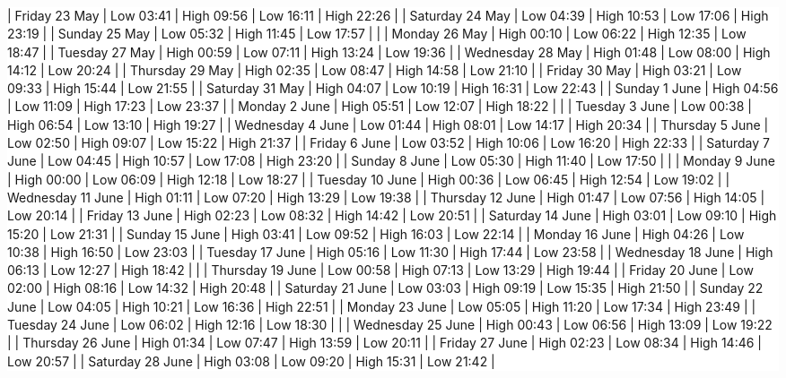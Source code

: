 | Friday 23 May | Low 03:41 | High 09:56 | Low 16:11 | High 22:26 | 
| Saturday 24 May | Low 04:39 | High 10:53 | Low 17:06 | High 23:19 | 
| Sunday 25 May | Low 05:32 | High 11:45 | Low 17:57 |  | 
| Monday 26 May | High 00:10 | Low 06:22 | High 12:35 | Low 18:47 | 
| Tuesday 27 May | High 00:59 | Low 07:11 | High 13:24 | Low 19:36 | 
| Wednesday 28 May | High 01:48 | Low 08:00 | High 14:12 | Low 20:24 | 
| Thursday 29 May | High 02:35 | Low 08:47 | High 14:58 | Low 21:10 | 
| Friday 30 May | High 03:21 | Low 09:33 | High 15:44 | Low 21:55 | 
| Saturday 31 May | High 04:07 | Low 10:19 | High 16:31 | Low 22:43 | 
| Sunday 1 June | High 04:56 | Low 11:09 | High 17:23 | Low 23:37 | 
| Monday 2 June | High 05:51 | Low 12:07 | High 18:22 |  | 
| Tuesday 3 June | Low 00:38 | High 06:54 | Low 13:10 | High 19:27 | 
| Wednesday 4 June | Low 01:44 | High 08:01 | Low 14:17 | High 20:34 | 
| Thursday 5 June | Low 02:50 | High 09:07 | Low 15:22 | High 21:37 | 
| Friday 6 June | Low 03:52 | High 10:06 | Low 16:20 | High 22:33 | 
| Saturday 7 June | Low 04:45 | High 10:57 | Low 17:08 | High 23:20 | 
| Sunday 8 June | Low 05:30 | High 11:40 | Low 17:50 |  | 
| Monday 9 June | High 00:00 | Low 06:09 | High 12:18 | Low 18:27 | 
| Tuesday 10 June | High 00:36 | Low 06:45 | High 12:54 | Low 19:02 | 
| Wednesday 11 June | High 01:11 | Low 07:20 | High 13:29 | Low 19:38 | 
| Thursday 12 June | High 01:47 | Low 07:56 | High 14:05 | Low 20:14 | 
| Friday 13 June | High 02:23 | Low 08:32 | High 14:42 | Low 20:51 | 
| Saturday 14 June | High 03:01 | Low 09:10 | High 15:20 | Low 21:31 | 
| Sunday 15 June | High 03:41 | Low 09:52 | High 16:03 | Low 22:14 | 
| Monday 16 June | High 04:26 | Low 10:38 | High 16:50 | Low 23:03 | 
| Tuesday 17 June | High 05:16 | Low 11:30 | High 17:44 | Low 23:58 | 
| Wednesday 18 June | High 06:13 | Low 12:27 | High 18:42 |  | 
| Thursday 19 June | Low 00:58 | High 07:13 | Low 13:29 | High 19:44 | 
| Friday 20 June | Low 02:00 | High 08:16 | Low 14:32 | High 20:48 | 
| Saturday 21 June | Low 03:03 | High 09:19 | Low 15:35 | High 21:50 | 
| Sunday 22 June | Low 04:05 | High 10:21 | Low 16:36 | High 22:51 | 
| Monday 23 June | Low 05:05 | High 11:20 | Low 17:34 | High 23:49 | 
| Tuesday 24 June | Low 06:02 | High 12:16 | Low 18:30 |  | 
| Wednesday 25 June | High 00:43 | Low 06:56 | High 13:09 | Low 19:22 | 
| Thursday 26 June | High 01:34 | Low 07:47 | High 13:59 | Low 20:11 | 
| Friday 27 June | High 02:23 | Low 08:34 | High 14:46 | Low 20:57 | 
| Saturday 28 June | High 03:08 | Low 09:20 | High 15:31 | Low 21:42 | 
